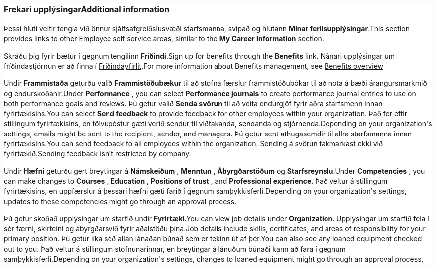 ### <a name="additional-information"></a><span data-ttu-id="5bae2-168">Frekari upplýsingar</span><span class="sxs-lookup"><span data-stu-id="5bae2-168">Additional information</span></span>

<span data-ttu-id="5bae2-169">Þessi hluti veitir tengla við önnur sjálfsafgreiðslusvæði starfsmanna, svipað og hlutann **Mínar ferilsupplýsingar**.</span><span class="sxs-lookup"><span data-stu-id="5bae2-169">This section provides links to other Employee self service areas, similar to the **My Career Information** section.</span></span>

<span data-ttu-id="5bae2-170">Skráðu þig fyrir bætur í gegnum tengilinn **Fríðindi**.</span><span class="sxs-lookup"><span data-stu-id="5bae2-170">Sign up for benefits through the **Benefits** link.</span></span> <span data-ttu-id="5bae2-171">Nánari upplýsingar um fríðindastjórnun er að finna í [Fríðindayfirlit](hr-benefits-management-overview.md).</span><span class="sxs-lookup"><span data-stu-id="5bae2-171">For more information about Benefits management, see [Benefits overview](hr-benefits-management-overview.md)</span></span>

<span data-ttu-id="5bae2-172">Undir **Frammistaða** geturðu valið **Frammistöðubækur** til að stofna færslur frammistöðubókar til að nota á bæði árangursmarkmið og endurskoðanir.</span><span class="sxs-lookup"><span data-stu-id="5bae2-172">Under **Performance** , you can select **Performance journals** to create performance journal entries to use on both performance goals and reviews.</span></span> <span data-ttu-id="5bae2-173">Þú getur valið **Senda svörun** til að veita endurgjöf fyrir aðra starfsmenn innan fyrirtækisins.</span><span class="sxs-lookup"><span data-stu-id="5bae2-173">You can select **Send feedback** to provide feedback for other employees within your organization.</span></span> <span data-ttu-id="5bae2-174">Það fer eftir stillingum fyrirtækisins, en tölvupóstur gæti verið sendur til viðtakanda, sendanda og stjórnenda.</span><span class="sxs-lookup"><span data-stu-id="5bae2-174">Depending on your organization's settings, emails might be sent to the recipient, sender, and managers.</span></span> <span data-ttu-id="5bae2-175">Þú getur sent athugasemdir til allra starfsmanna innan fyrirtækisins.</span><span class="sxs-lookup"><span data-stu-id="5bae2-175">You can send feedback to all employees within the organization.</span></span> <span data-ttu-id="5bae2-176">Sending á svörun takmarkast ekki við fyrirtækið.</span><span class="sxs-lookup"><span data-stu-id="5bae2-176">Sending feedback isn't restricted by company.</span></span>

<span data-ttu-id="5bae2-177">Undir **Hæfni** geturðu gert breytingar á **Námskeiðum** , **Menntun** , **Ábyrgðarstöðum** og **Starfsreynslu**.</span><span class="sxs-lookup"><span data-stu-id="5bae2-177">Under **Competencies** , you can make changes to **Courses** , **Education** , **Positions of trust** , and **Professional experience**.</span></span> <span data-ttu-id="5bae2-178">Það veltur á stillingum fyrirtækisins, en uppfærslur á þessari hæfni gæti farið í gegnum samþykkisferli.</span><span class="sxs-lookup"><span data-stu-id="5bae2-178">Depending on your organization's settings, updates to these competencies might go through an approval process.</span></span>

<span data-ttu-id="5bae2-179">Þú getur skoðað upplýsingar um starfið undir **Fyrirtæki**.</span><span class="sxs-lookup"><span data-stu-id="5bae2-179">You can view job details under **Organization**.</span></span> <span data-ttu-id="5bae2-180">Upplýsingar um starfið fela í sér færni, skírteini og ábyrgðarsvið fyrir aðalstöðu þína.</span><span class="sxs-lookup"><span data-stu-id="5bae2-180">Job details include skills, certificates, and areas of responsibility for your primary position.</span></span> <span data-ttu-id="5bae2-181">Þú getur líka séð allan lánaðan búnað sem er tekinn út af þér.</span><span class="sxs-lookup"><span data-stu-id="5bae2-181">You can also see any loaned equipment checked out to you.</span></span> <span data-ttu-id="5bae2-182">Það veltur á stillingum stofnunarinnar, en breytingar á lánuðum búnaði kann að fara í gegnum samþykkisferli.</span><span class="sxs-lookup"><span data-stu-id="5bae2-182">Depending on your organization's settings, changes to loaned equipment might go through an approval process.</span></span>
